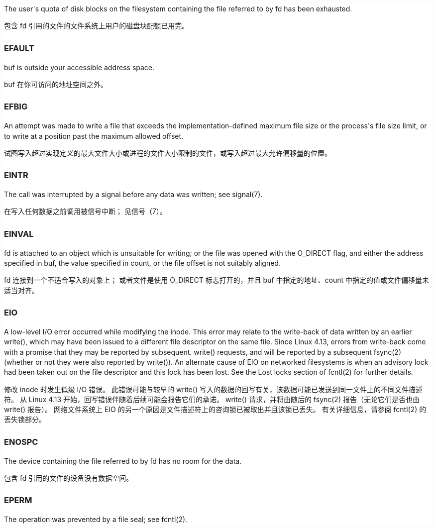 The user's quota of disk blocks on the filesystem containing the file referred to by fd has been exhausted.

包含 fd 引用的文件的文件系统上用户的磁盘块配额已用完。

### EFAULT

buf is outside your accessible address space.

buf 在你可访问的地址空间之外。

### EFBIG

An attempt was made to write a file that exceeds the implementation-defined maximum file size or the process's file size limit, or to write at a position past the maximum allowed offset.

试图写入超过实现定义的最大文件大小或进程的文件大小限制的文件，或写入超过最大允许偏移量的位置。

### EINTR

The call was interrupted by a signal before any data was written; see signal(7).

在写入任何数据之前调用被信号中断； 见信号（7）。

### EINVAL

fd is attached to an object which is unsuitable for writing; or the file was opened with the O_DIRECT flag, and either the address specified in buf, the value specified in count, or the file offset is not suitably aligned.

fd 连接到一个不适合写入的对象上； 或者文件是使用 O_DIRECT 标志打开的，并且 buf 中指定的地址、count 中指定的值或文件偏移量未适当对齐。

### EIO 

A low-level I/O error occurred while modifying the inode. This error may relate to the write-back of data written by an earlier write(), which may have been issued to a different file descriptor on the same file.  Since Linux 4.13, errors from write-back come with a promise that they may be reported by subsequent.  write() requests, and will be reported by a subsequent fsync(2) (whether or not they were also reported by write()).  An alternate cause of EIO on networked filesystems is when an advisory lock had been taken out on the file descriptor and this lock has been lost.  See the Lost locks section of fcntl(2) for further details.

修改 inode 时发生低级 I/O 错误。 此错误可能与较早的 write() 写入的数据的回写有关，该数据可能已发送到同一文件上的不同文件描述符。 从 Linux 4.13 开始，回写错误伴随着后续可能会报告它们的承诺。 write() 请求，并将由随后的 fsync(2) 报告（无论它们是否也由 write() 报告）。 网络文件系统上 EIO 的另一个原因是文件描述符上的咨询锁已被取出并且该锁已丢失。 有关详细信息，请参阅 fcntl(2) 的丢失锁部分。

### ENOSPC

The device containing the file referred to by fd has no room for the data.

包含 fd 引用的文件的设备没有数据空间。

### EPERM

The operation was prevented by a file seal; see fcntl(2).
